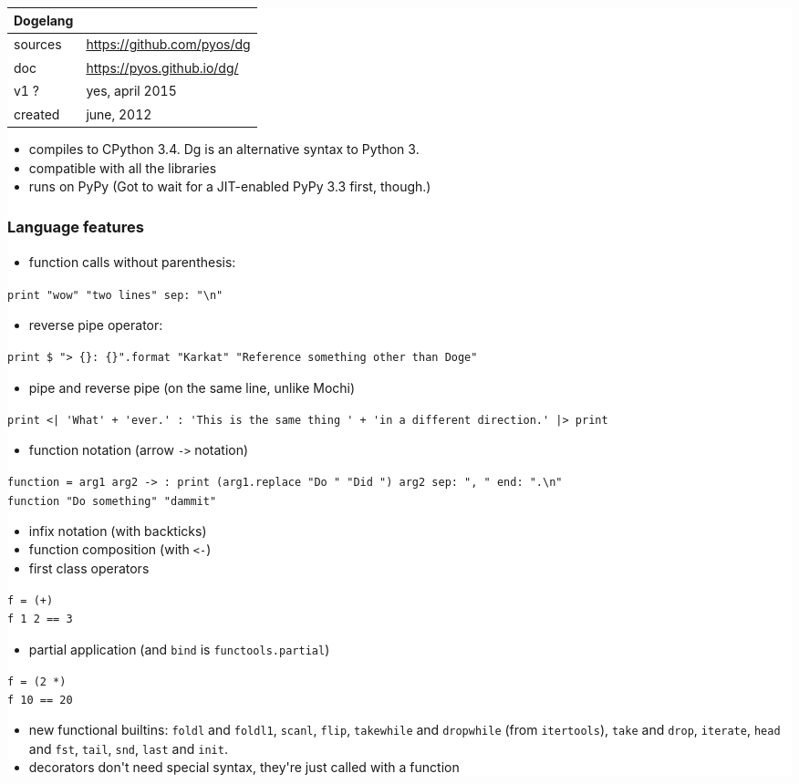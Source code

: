 Dogelang  |  
--- | ---
sources |[<https://github.com/pyos/dg>](https://github.com/pyos/dg)
doc | [<https://pyos.github.io/dg/>](https://pyos.github.io/dg/)
v1 ? | yes, april 2015
created | june, 2012

-   compiles to CPython 3.4. Dg is an alternative syntax to Python 3.
-   compatible with all the libraries
-   runs on PyPy (Got to wait for a JIT-enabled PyPy 3.3 first, though.)

### Language features

-   function calls without parenthesis:

```livescript
print "wow" "two lines" sep: "\n"
```

-   reverse pipe operator:

```livescript
print $ "> {}: {}".format "Karkat" "Reference something other than Doge"
```

-   pipe and reverse pipe (on the same line, unlike Mochi)

```livescript
print <| 'What' + 'ever.' : 'This is the same thing ' + 'in a different direction.' |> print
```

-   function notation (arrow `->` notation)

```livescript
function = arg1 arg2 -> : print (arg1.replace "Do " "Did ") arg2 sep: ", " end: ".\n"
function "Do something" "dammit"
```

-   infix notation (with backticks)
-   function composition (with `<-`)
-   first class operators

```livescript
f = (+)
f 1 2 == 3
```

-   partial application (and `bind` is `functools.partial`)

```livescript
f = (2 *)
f 10 == 20
```

-   new functional builtins: `foldl` and `foldl1`, `scanl`, `flip`,
    `takewhile` and `dropwhile` (from `itertools`), `take` and `drop`,
    `iterate`, `head` and `fst`, `tail`, `snd`, `last` and `init`.
-   decorators don't need special syntax, they're just called with a
    function
